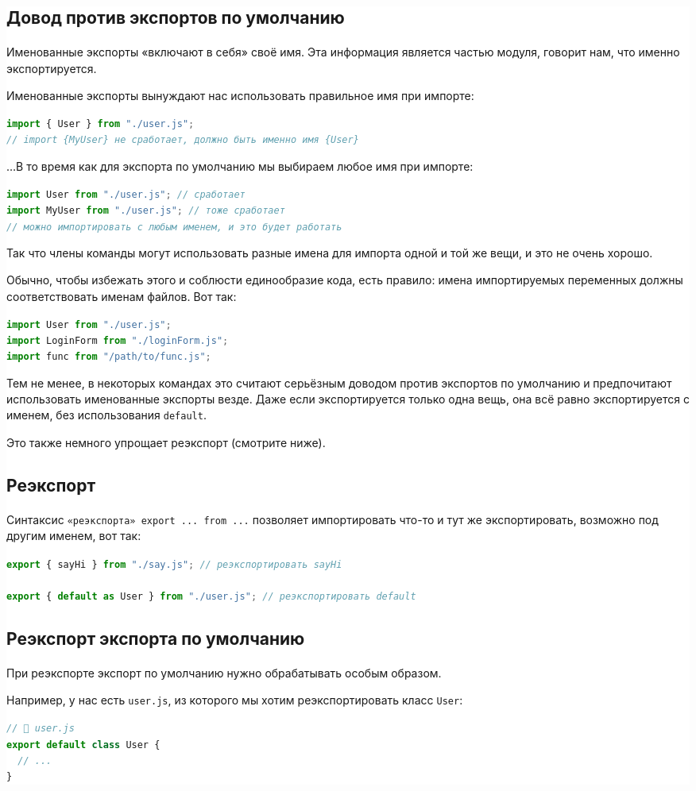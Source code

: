 ## Довод против экспортов по умолчанию

Именованные экспорты «включают в себя» своё имя. Эта информация является частью модуля, говорит нам, что именно экспортируется.

Именованные экспорты вынуждают нас использовать правильное имя при импорте:

```javascript
import { User } from "./user.js";
// import {MyUser} не сработает, должно быть именно имя {User}
```

…В то время как для экспорта по умолчанию мы выбираем любое имя при импорте:

```javascript
import User from "./user.js"; // сработает
import MyUser from "./user.js"; // тоже сработает
// можно импортировать с любым именем, и это будет работать
```

Так что члены команды могут использовать разные имена для импорта одной и той же вещи, и это не очень хорошо.

Обычно, чтобы избежать этого и соблюсти единообразие кода, есть правило: имена импортируемых переменных должны соответствовать именам файлов. Вот так:

```javascript
import User from "./user.js";
import LoginForm from "./loginForm.js";
import func from "/path/to/func.js";
```

Тем не менее, в некоторых командах это считают серьёзным доводом против экспортов по умолчанию и предпочитают использовать именованные экспорты везде. Даже если экспортируется только одна вещь, она всё равно экспортируется с именем, без использования `default`.

Это также немного упрощает реэкспорт (смотрите ниже).

## Реэкспорт

Синтаксис `«реэкспорта» export ... from ...` позволяет импортировать что-то и тут же экспортировать, возможно под другим именем, вот так:

```javascript
export { sayHi } from "./say.js"; // реэкспортировать sayHi

export { default as User } from "./user.js"; // реэкспортировать default
```

## Реэкспорт экспорта по умолчанию

При реэкспорте экспорт по умолчанию нужно обрабатывать особым образом.

Например, у нас есть `user.js`, из которого мы хотим реэкспортировать класс `User`:

```javascript
// 📁 user.js
export default class User {
  // ...
}
```
